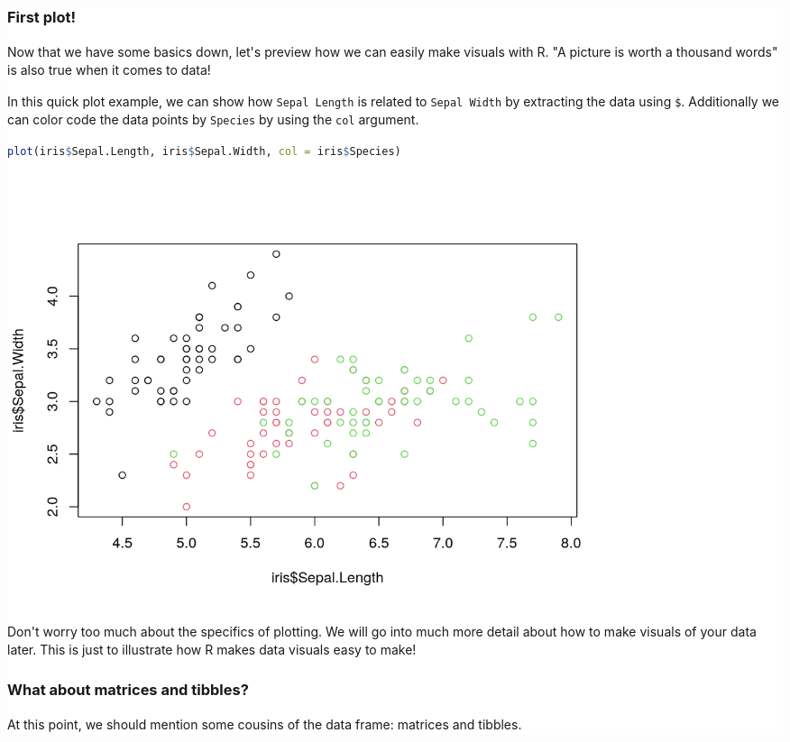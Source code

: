 ### First plot!

Now that we have some basics down, let's preview how we can easily make visuals with R. "A picture is worth a thousand words" is also true when it comes to data!

In this quick plot example, we can show how `Sepal Length` is related to `Sepal Width` by extracting the data using `$`. Additionally we can color code the data points by `Species` by using the `col` argument.


```r
plot(iris$Sepal.Length, iris$Sepal.Width, col = iris$Species)
```

<img src="resources/images/02_getting_data_04_dataframes_files/figure-html/unnamed-chunk-10-1.png" width="672" />

Don't worry too much about the specifics of plotting. We will go into much more detail about how to make visuals of your data later. This is just to illustrate how R makes data visuals easy to make!

### What about matrices and tibbles?

At this point, we should mention some cousins of the data frame: matrices and tibbles.
